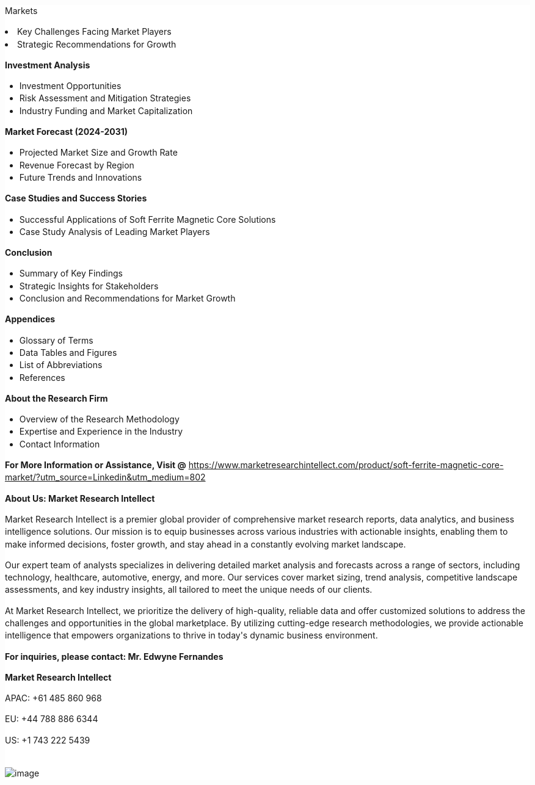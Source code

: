 Markets</li><li>Key Challenges Facing Market Players</li><li>Strategic Recommendations for Growth</li></ul><p><strong>Investment Analysis</strong></p><ul><li>Investment Opportunities</li><li>Risk Assessment and Mitigation Strategies</li><li>Industry Funding and Market Capitalization</li></ul><p><strong>Market Forecast (2024-2031)</strong></p><ul><li>Projected Market Size and Growth Rate</li><li>Revenue Forecast by Region</li><li>Future Trends and Innovations</li></ul><p><strong>Case Studies and Success Stories</strong></p><ul><li>Successful Applications of Soft Ferrite Magnetic Core Solutions</li><li>Case Study Analysis of Leading Market Players</li></ul><p><strong>Conclusion</strong></p><ul><li>Summary of Key Findings</li><li>Strategic Insights for Stakeholders</li><li>Conclusion and Recommendations for Market Growth</li></ul><p><strong>Appendices</strong></p><ul><li>Glossary of Terms</li><li>Data Tables and Figures</li><li>List of Abbreviations</li><li>References</li></ul><p><strong>About the Research Firm</strong></p><ul><li>Overview of the Research Methodology</li><li>Expertise and Experience in the Industry</li><li>Contact Information</li></ul></div><div class="article-main__content" data-test-id="publishing-text-block"><p><span class="font-[700]"><strong>For More Information or Assistance, Visit @</strong>&nbsp;<a href="https://www.marketresearchintellect.com/product/soft-ferrite-magnetic-core-market/?utm_source=Linkedin&utm_medium=802">https://www.marketresearchintellect.com/product/soft-ferrite-magnetic-core-market/?utm_source=Linkedin&utm_medium=802</a></span></p><p><strong>About Us: Market Research Intellect</strong></p><p>Market Research Intellect is a premier global provider of comprehensive market research reports, data analytics, and business intelligence solutions. Our mission is to equip businesses across various industries with actionable insights, enabling them to make informed decisions, foster growth, and stay ahead in a constantly evolving market landscape.</p><p>Our expert team of analysts specializes in delivering detailed market analysis and forecasts across a range of sectors, including technology, healthcare, automotive, energy, and more. Our services cover market sizing, trend analysis, competitive landscape assessments, and key industry insights, all tailored to meet the unique needs of our clients.</p><p>At Market Research Intellect, we prioritize the delivery of high-quality, reliable data and offer customized solutions to address the challenges and opportunities in the global marketplace. By utilizing cutting-edge research methodologies, we provide actionable intelligence that empowers organizations to thrive in today's dynamic business environment.</p><p><strong>For inquiries, please contact: Mr. Edwyne Fernandes</strong></p><p><strong>Market Research Intellect</strong></p><p>APAC: +61 485 860 968</p><p>EU: +44 788 886 6344</p><p>US: +1 743 222 5439</p></div><div class="article-main__content" data-test-id="publishing-text-block">&nbsp;</div>
![image](https://github.com/user-attachments/assets/b69380bd-f547-45ae-9362-ca5f7dffb45c)
